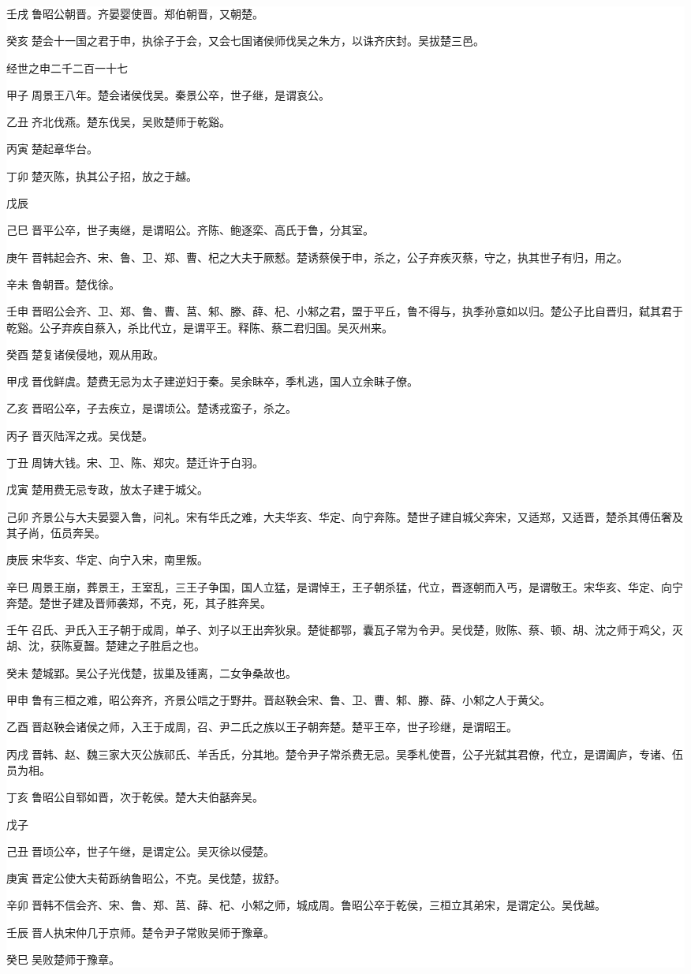 壬戌  鲁昭公朝晋。齐晏婴使晋。郑伯朝晋，又朝楚。  

癸亥  楚会十一国之君于申，执徐子于会，又会七国诸侯师伐吴之朱方，以诛齐庆封。吴拔楚三邑。  

经世之申二千二百一十七  

甲子  周景王八年。楚会诸侯伐吴。秦景公卒，世子继，是谓哀公。  

乙丑  齐北伐燕。楚东伐吴，吴败楚师于乾谿。  

丙寅  楚起章华台。  

丁卯  楚灭陈，执其公子招，放之于越。  

戊辰  

己巳  晋平公卒，世子夷继，是谓昭公。齐陈、鲍逐栾、高氏于鲁，分其室。  

庚午  晋韩起会齐、宋、鲁、卫、郑、曹、杞之大夫于厥慭。楚诱蔡侯于申，杀之，公子弃疾灭蔡，守之，执其世子有归，用之。  

辛未  鲁朝晋。楚伐徐。  

壬申  晋昭公会齐、卫、郑、鲁、曹、莒、邾、滕、薛、杞、小邾之君，盟于平丘，鲁不得与，执季孙意如以归。楚公子比自晋归，弑其君于乾谿。公子弃疾自蔡入，杀比代立，是谓平王。释陈、蔡二君归国。吴灭州来。  

癸酉  楚复诸侯侵地，观从用政。  

甲戌  晋伐鲜虞。楚费无忌为太子建逆妇于秦。吴余眛卒，季札逃，国人立余眛子僚。  

乙亥  晋昭公卒，子去疾立，是谓顷公。楚诱戎蛮子，杀之。  

丙子  晋灭陆浑之戎。吴伐楚。  

丁丑  周铸大钱。宋、卫、陈、郑灾。楚迁许于白羽。  

戊寅  楚用费无忌专政，放太子建于城父。  

己卯  齐景公与大夫晏婴入鲁，问礼。宋有华氏之难，大夫华亥、华定、向宁奔陈。楚世子建自城父奔宋，又适郑，又适晋，楚杀其傅伍奢及其子尚，伍员奔吴。  

庚辰  宋华亥、华定、向宁入宋，南里叛。  

辛巳  周景王崩，葬景王，王室乱，三王子争国，国人立猛，是谓悼王，王子朝杀猛，代立，晋逐朝而入丐，是谓敬王。宋华亥、华定、向宁奔楚。楚世子建及晋师袭郑，不克，死，其子胜奔吴。  

壬午  召氏、尹氏入王子朝于成周，单子、刘子以王出奔狄泉。楚徙都鄂，囊瓦子常为令尹。吴伐楚，败陈、蔡、顿、胡、沈之师于鸡父，灭胡、沈，获陈夏齧。楚建之子胜启之也。  

癸未  楚城郢。吴公子光伐楚，拔巢及锺离，二女争桑故也。  

甲申  鲁有三桓之难，昭公奔齐，齐景公唁之于野井。晋赵鞅会宋、鲁、卫、曹、邾、滕、薛、小邾之人于黄父。  

乙酉  晋赵鞅会诸侯之师，入王于成周，召、尹二氏之族以王子朝奔楚。楚平王卒，世子珍继，是谓昭王。  

丙戌  晋韩、赵、魏三家大灭公族祁氏、羊舌氏，分其地。楚令尹子常杀费无忌。吴季札使晋，公子光弑其君僚，代立，是谓阖庐，专诸、伍员为相。  

丁亥  鲁昭公自郓如晋，次于乾侯。楚大夫伯嚭奔吴。  

戊子  

己丑  晋顷公卒，世子午继，是谓定公。吴灭徐以侵楚。  

庚寅  晋定公使大夫荀跞纳鲁昭公，不克。吴伐楚，拔舒。  

辛卯  晋韩不信会齐、宋、鲁、郑、莒、薛、杞、小邾之师，城成周。鲁昭公卒于乾侯，三桓立其弟宋，是谓定公。吴伐越。  

壬辰  晋人执宋仲几于京师。楚令尹子常败吴师于豫章。  

癸巳  吴败楚师于豫章。  
